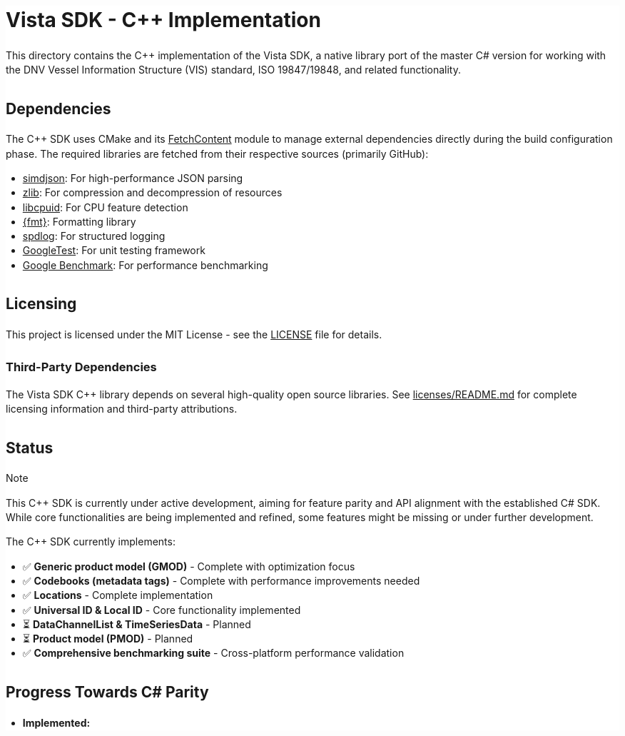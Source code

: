 # Vista SDK - C++ Implementation

This directory contains the C++ implementation of the Vista SDK, a native library port of the master C# version for working with the DNV Vessel Information Structure (VIS) standard, ISO 19847/19848, and related functionality.

## Dependencies

The C++ SDK uses CMake and its [FetchContent](https://cmake.org/cmake/help/latest/module/FetchContent.html) module to manage external dependencies directly during the build configuration phase. The required libraries are fetched from their respective sources (primarily GitHub):

-   [simdjson](https://github.com/simdjson/simdjson): For high-performance JSON parsing
-   [zlib](https://github.com/madler/zlib): For compression and decompression of resources
-   [libcpuid](https://github.com/anrieff/libcpuid): For CPU feature detection
-   [{fmt}](https://github.com/fmtlib/fmt): Formatting library
-   [spdlog](https://github.com/gabime/spdlog): For structured logging
-   [GoogleTest](https://github.com/google/googletest): For unit testing framework
-   [Google Benchmark](https://github.com/google/benchmark): For performance benchmarking

## Licensing

This project is licensed under the MIT License - see the [LICENSE](../LICENSE) file for details.

### Third-Party Dependencies

The Vista SDK C++ library depends on several high-quality open source libraries.
See [licenses/README.md](licenses/README.md) for complete licensing information and third-party attributions.

## Status

> [!NOTE]
> This C++ SDK is currently under active development, aiming for feature parity and API alignment with the established C# SDK.
> While core functionalities are being implemented and refined, some features might be missing or under further development.

The C++ SDK currently implements:

-   ✅ **Generic product model (GMOD)** - Complete with optimization focus
-   ✅ **Codebooks (metadata tags)** - Complete with performance improvements needed
-   ✅ **Locations** - Complete implementation
-   ✅ **Universal ID & Local ID** - Core functionality implemented
-   ⏳ **DataChannelList & TimeSeriesData** - Planned
-   ⏳ **Product model (PMOD)** - Planned
-   ✅ **Comprehensive benchmarking suite** - Cross-platform performance validation

## Progress Towards C# Parity

-   **Implemented:**
